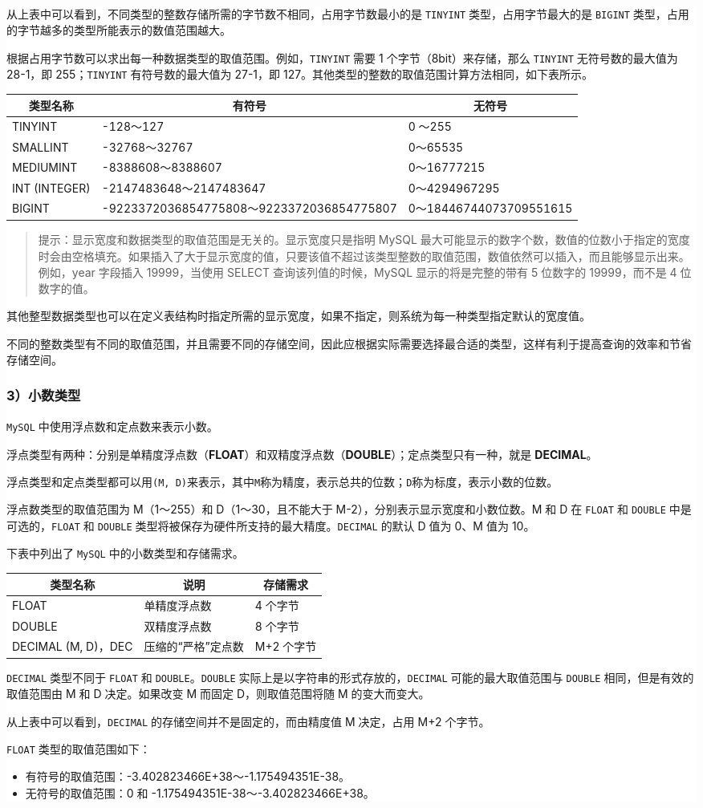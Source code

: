 
从上表中可以看到，不同类型的整数存储所需的字节数不相同，占用字节数最小的是 `TINYINT` 类型，占用字节最大的是 `BIGINT` 类型，占用的字节越多的类型所能表示的数值范围越大。

根据占用字节数可以求出每一种数据类型的取值范围。例如，`TINYINT` 需要 1 个字节（8bit）来存储，那么 `TINYINT` 无符号数的最大值为 28-1，即 255；`TINYINT` 有符号数的最大值为 27-1，即 127。其他类型的整数的取值范围计算方法相同，如下表所示。



| 类型名称      | 有符号                                    | 无符号                  |
| ------------- | ----------------------------------------- | ----------------------- |
| TINYINT       | -128〜127                                 | 0 〜255                 |
| SMALLINT      | -32768〜32767                             | 0〜65535                |
| MEDIUMINT     | -8388608〜8388607                         | 0〜16777215             |
| INT (INTEGER) | -2147483648〜2147483647                   | 0〜4294967295           |
| BIGINT        | -9223372036854775808〜9223372036854775807 | 0〜18446744073709551615 |

> 提示：显示宽度和数据类型的取值范围是无关的。显示宽度只是指明 MySQL 最大可能显示的数字个数，数值的位数小于指定的宽度时会由空格填充。如果插入了大于显示宽度的值，只要该值不超过该类型整数的取值范围，数值依然可以插入，而且能够显示出来。例如，year 字段插入 19999，当使用 SELECT 查询该列值的时候，MySQL 显示的将是完整的带有 5 位数字的 19999，而不是 4 位数字的值。

其他整型数据类型也可以在定义表结构时指定所需的显示宽度，如果不指定，则系统为每一种类型指定默认的宽度值。

不同的整数类型有不同的取值范围，并且需要不同的存储空间，因此应根据实际需要选择最合适的类型，这样有利于提高查询的效率和节省存储空间。

### 3）小数类型

`MySQL` 中使用浮点数和定点数来表示小数。

浮点类型有两种：分别是单精度浮点数（**FLOAT**）和双精度浮点数（**DOUBLE**）；定点类型只有一种，就是 **DECIMAL**。

浮点类型和定点类型都可以用`(M, D)`来表示，其中`M`称为精度，表示总共的位数；`D`称为标度，表示小数的位数。

浮点数类型的取值范围为 M（1～255）和 D（1～30，且不能大于 M-2），分别表示显示宽度和小数位数。M 和 D 在 `FLOAT` 和 `DOUBLE` 中是可选的，`FLOAT` 和 `DOUBLE` 类型将被保存为硬件所支持的最大精度。`DECIMAL` 的默认 D 值为 0、M 值为 10。

下表中列出了 `MySQL` 中的小数类型和存储需求。



| 类型名称            | 说明               | 存储需求   |
| ------------------- | ------------------ | ---------- |
| FLOAT               | 单精度浮点数       | 4 个字节   |
| DOUBLE              | 双精度浮点数       | 8 个字节   |
| DECIMAL (M, D)，DEC | 压缩的“严格”定点数 | M+2 个字节 |


`DECIMAL` 类型不同于 `FLOAT` 和 `DOUBLE`。`DOUBLE` 实际上是以字符串的形式存放的，`DECIMAL` 可能的最大取值范围与 `DOUBLE` 相同，但是有效的取值范围由 M 和 D 决定。如果改变 M 而固定 D，则取值范围将随 M 的变大而变大。

从上表中可以看到，`DECIMAL` 的存储空间并不是固定的，而由精度值 M 决定，占用 M+2 个字节。

`FLOAT` 类型的取值范围如下：

- 有符号的取值范围：-3.402823466E+38～-1.175494351E-38。
- 无符号的取值范围：0 和 -1.175494351E-38～-3.402823466E+38。
